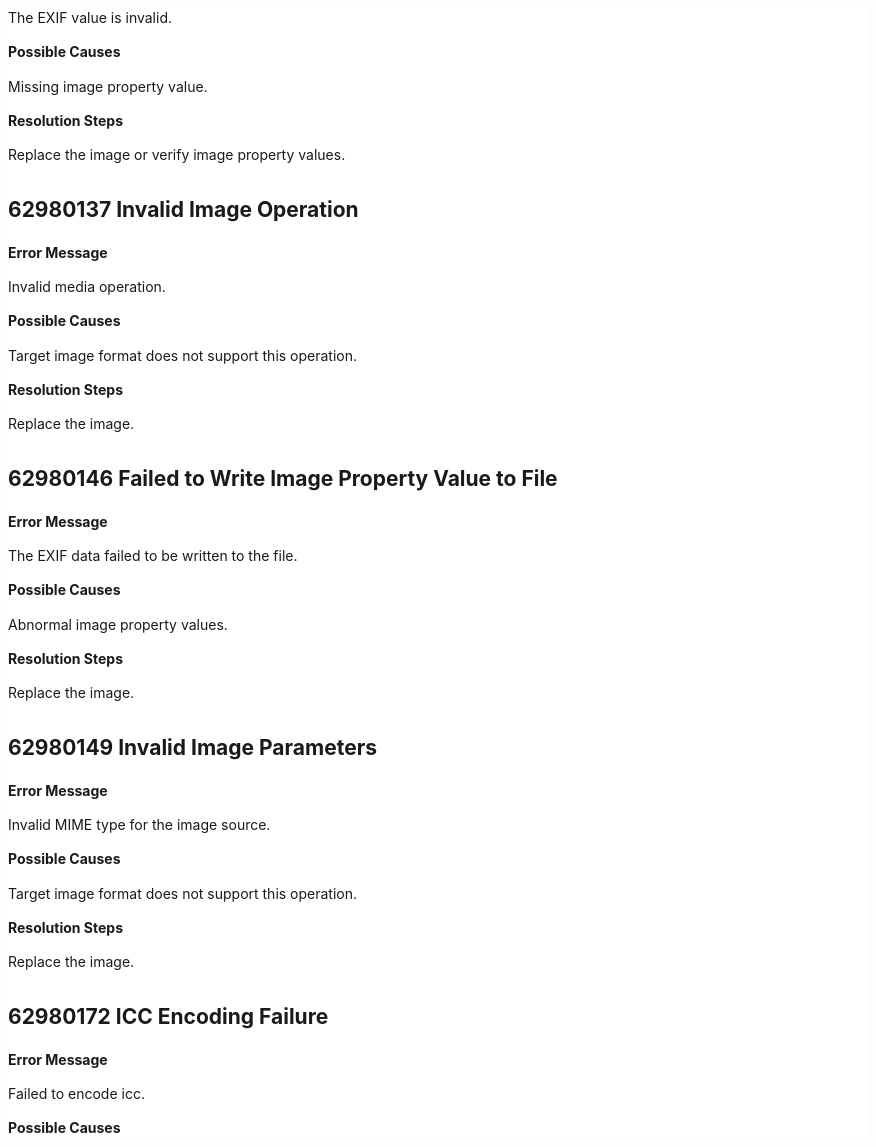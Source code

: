 The EXIF value is invalid.

**Possible Causes**

Missing image property value.

**Resolution Steps**

Replace the image or verify image property values.

## 62980137 Invalid Image Operation

**Error Message**

Invalid media operation.

**Possible Causes**

Target image format does not support this operation.

**Resolution Steps**

Replace the image.

## 62980146 Failed to Write Image Property Value to File

**Error Message**

The EXIF data failed to be written to the file.

**Possible Causes**

Abnormal image property values.

**Resolution Steps**

Replace the image.

## 62980149 Invalid Image Parameters

**Error Message**

Invalid MIME type for the image source.

**Possible Causes**

Target image format does not support this operation.

**Resolution Steps**

Replace the image.

## 62980172 ICC Encoding Failure

**Error Message**

Failed to encode icc.

**Possible Causes**
